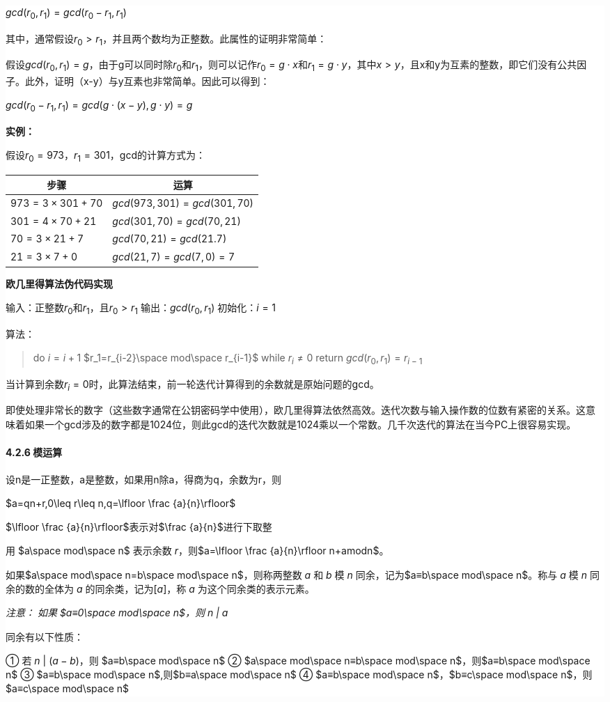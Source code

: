 $gcd(r_0,r_1)=gcd(r_0-r_1,r_1)$

其中，通常假设$r_0 >r_1$，并且两个数均为正整数。此属性的证明非常简单：

假设$gcd(r_0,r_1)=g$，由于g可以同时除$r_0$和$r_1$，则可以记作$r_0=g\cdot x$和$r_1=g\cdot y$，其中$x>y$，且x和y为互素的整数，即它们没有公共因子。此外，证明（x-y）与y互素也非常简单。因此可以得到：

$gcd(r_0-r_1,r_1)=gcd(g\cdot (x-y),g\cdot y)=g$

**实例：**

假设$r_0=973$，$r_1=301$，gcd的计算方式为：

步骤|运算
--|--
$973=3\times 301+70$ |$gcd(973,301)=gcd(301,70)$
$301=4\times 70+21$  |$gcd(301,70)=gcd(70,21)$
$70=3\times 21+7$    |$gcd(70,21)=gcd(21.7)$
$21=3\times 7+0$     |$gcd(21,7)=gcd(7,0)=7$

**欧几里得算法伪代码实现**

输入：正整数$r_0$和$r_1$，且$r_0>r_1$
输出：$gcd(r_0,r_1)$
初始化：$i=1$

算法：
>do
>$i=i+1$
>$r_1=r_{i-2}\space mod\space r_{i-1}$
>while $r_i\neq 0$
>return $gcd(r_0,r_1)=r_{i-1}$

当计算到余数$r_i=0$时，此算法结束，前一轮迭代计算得到的余数就是原始问题的gcd。

即使处理非常长的数字（这些数字通常在公钥密码学中使用），欧几里得算法依然高效。迭代次数与输入操作数的位数有紧密的关系。这意味着如果一个gcd涉及的数字都是1024位，则此gcd的迭代次数就是1024乘以一个常数。几千次迭代的算法在当今PC上很容易实现。

#### 4.2.6 模运算

设n是一正整数，a是整数，如果用n除a，得商为q，余数为r，则

$a=qn+r,0\leq r\leq n,q=\lfloor \frac {a}{n}\rfloor$

$\lfloor \frac {a}{n}\rfloor$表示对$\frac {a}{n}$进行下取整

用 $a\space mod\space n$ 表示余数 $r$，则$a=\lfloor \frac {a}{n}\rfloor n+amodn$。

如果$a\space mod\space n=b\space mod\space n$，则称两整数 $a$ 和 $b$ 模 $n$ 同余，记为$a≡b\space mod\space n$。称与 $a$ 模 $n$ 同余的数的全体为 $a$ 的同余类，记为$[a]$，称 $a$ 为这个同余类的表示元素。

*注意： 如果 $a≡0\space mod\space n$，则 $n$ | $a$*

同余有以下性质：

① 若 $n$ | $(a-b)$，则 $a≡b\space mod\space n$
② $a\space mod\space n≡b\space mod\space n$，则$a≡b\space mod\space n$
③ $a≡b\space mod\space n$,则$b≡a\space mod\space n$
④ $a≡b\space mod\space n$，$b≡c\space mod\space n$，则$a≡c\space mod\space n$
